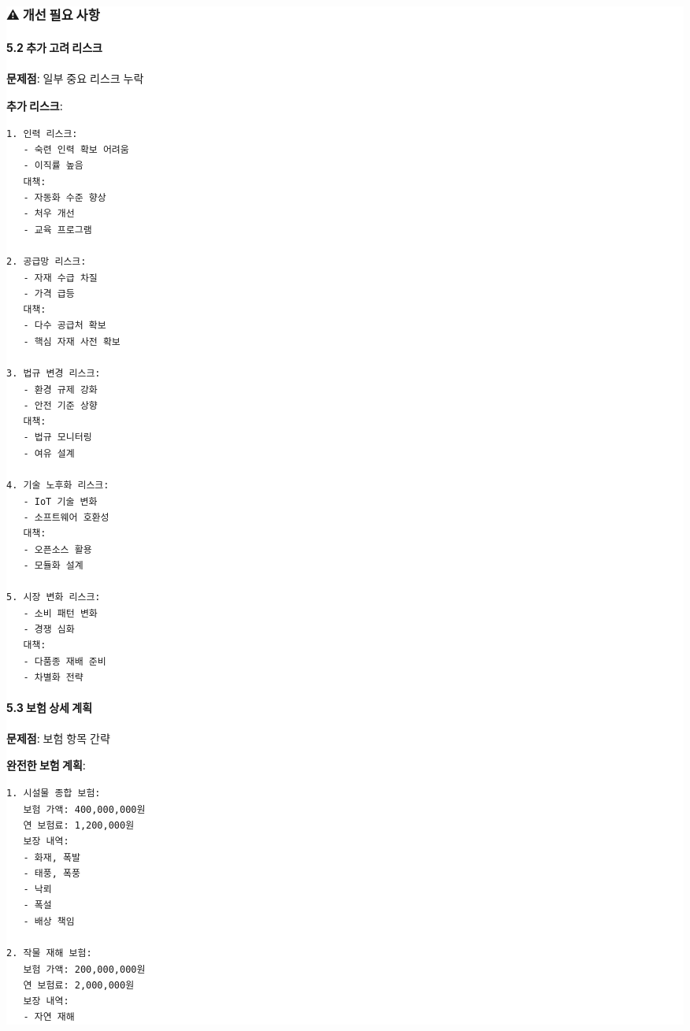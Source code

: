 ### ⚠️ 개선 필요 사항

#### 5.2 추가 고려 리스크
**문제점**: 일부 중요 리스크 누락

**추가 리스크**:
```
1. 인력 리스크:
   - 숙련 인력 확보 어려움
   - 이직률 높음
   대책:
   - 자동화 수준 향상
   - 처우 개선
   - 교육 프로그램

2. 공급망 리스크:
   - 자재 수급 차질
   - 가격 급등
   대책:
   - 다수 공급처 확보
   - 핵심 자재 사전 확보

3. 법규 변경 리스크:
   - 환경 규제 강화
   - 안전 기준 상향
   대책:
   - 법규 모니터링
   - 여유 설계

4. 기술 노후화 리스크:
   - IoT 기술 변화
   - 소프트웨어 호환성
   대책:
   - 오픈소스 활용
   - 모듈화 설계

5. 시장 변화 리스크:
   - 소비 패턴 변화
   - 경쟁 심화
   대책:
   - 다품종 재배 준비
   - 차별화 전략
```

#### 5.3 보험 상세 계획
**문제점**: 보험 항목 간략

**완전한 보험 계획**:
```
1. 시설물 종합 보험:
   보험 가액: 400,000,000원
   연 보험료: 1,200,000원
   보장 내역:
   - 화재, 폭발
   - 태풍, 폭풍
   - 낙뢰
   - 폭설
   - 배상 책임

2. 작물 재해 보험:
   보험 가액: 200,000,000원
   연 보험료: 2,000,000원
   보장 내역:
   - 자연 재해
```